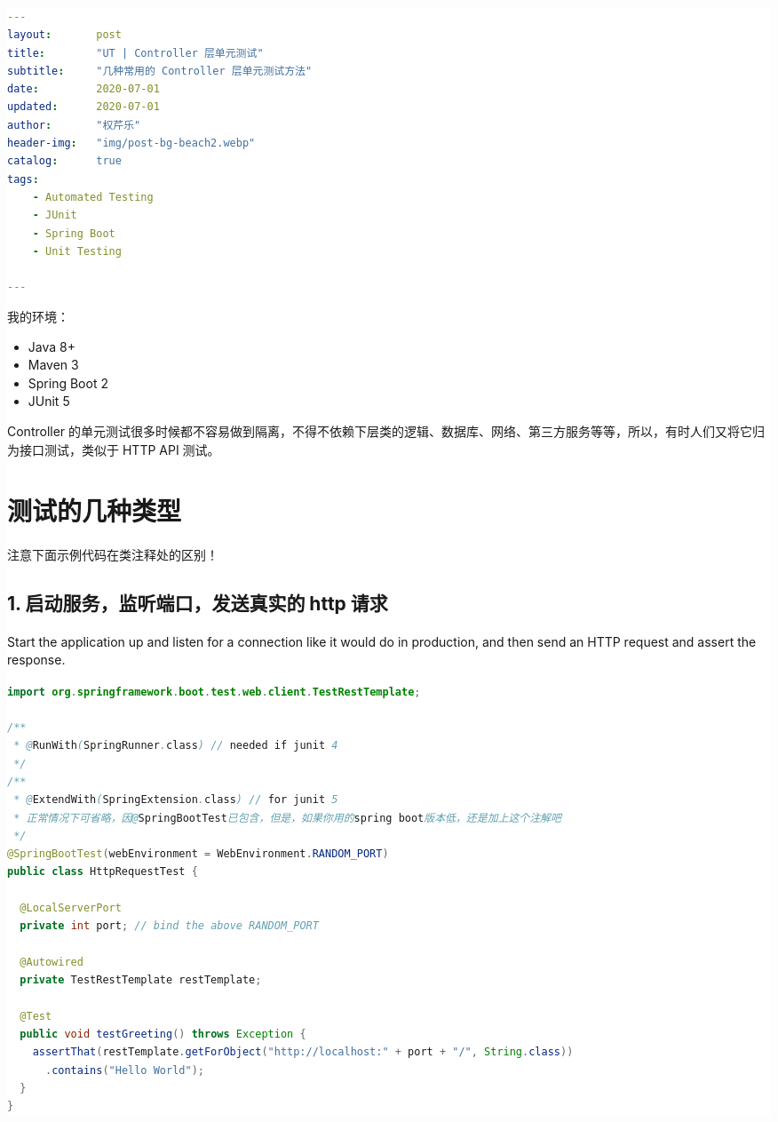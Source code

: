 ```yaml
---
layout:       post
title:        "UT | Controller 层单元测试"
subtitle:     "几种常用的 Controller 层单元测试方法"
date:         2020-07-01
updated:      2020-07-01
author:       "权芹乐"
header-img:   "img/post-bg-beach2.webp"
catalog:      true
tags:
    - Automated Testing
    - JUnit
    - Spring Boot
    - Unit Testing

---
```


我的环境：
+ Java 8+
+ Maven 3
+ Spring Boot 2
+ JUnit 5

Controller 的单元测试很多时候都不容易做到隔离，不得不依赖下层类的逻辑、数据库、网络、第三方服务等等，所以，有时人们又将它归为接口测试，类似于 HTTP API 测试。



# 测试的几种类型

注意下面示例代码在类注释处的区别！

## 1. 启动服务，监听端口，发送真实的 http 请求

Start the application up and listen for a connection like it would do in production, and then send an HTTP request and assert the response.

```java
import org.springframework.boot.test.web.client.TestRestTemplate;

/**
 * @RunWith(SpringRunner.class) // needed if junit 4
 */
/**
 * @ExtendWith(SpringExtension.class) // for junit 5
 * 正常情况下可省略，因@SpringBootTest已包含，但是，如果你用的spring boot版本低，还是加上这个注解吧
 */
@SpringBootTest(webEnvironment = WebEnvironment.RANDOM_PORT)
public class HttpRequestTest {

  @LocalServerPort
  private int port; // bind the above RANDOM_PORT

  @Autowired
  private TestRestTemplate restTemplate;

  @Test
  public void testGreeting() throws Exception {
    assertThat(restTemplate.getForObject("http://localhost:" + port + "/", String.class))
      .contains("Hello World");
  }
}
```
